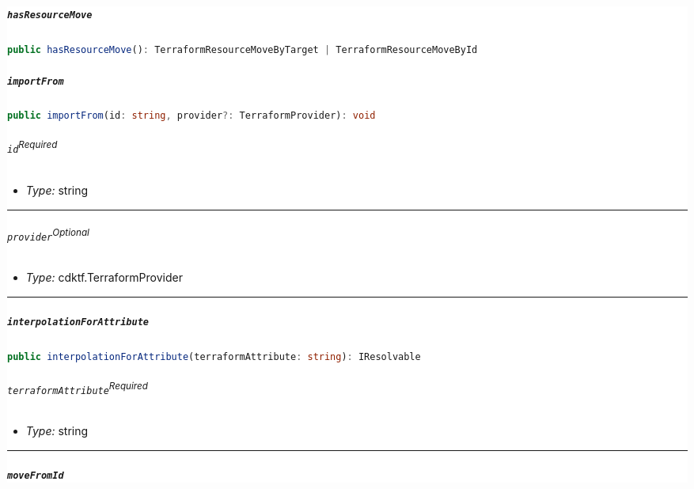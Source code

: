 
##### `hasResourceMove` <a name="hasResourceMove" id="rhizo-co-terraform-provider-oci.databaseAutonomousContainerDatabase.DatabaseAutonomousContainerDatabase.hasResourceMove"></a>

```typescript
public hasResourceMove(): TerraformResourceMoveByTarget | TerraformResourceMoveById
```

##### `importFrom` <a name="importFrom" id="rhizo-co-terraform-provider-oci.databaseAutonomousContainerDatabase.DatabaseAutonomousContainerDatabase.importFrom"></a>

```typescript
public importFrom(id: string, provider?: TerraformProvider): void
```

###### `id`<sup>Required</sup> <a name="id" id="rhizo-co-terraform-provider-oci.databaseAutonomousContainerDatabase.DatabaseAutonomousContainerDatabase.importFrom.parameter.id"></a>

- *Type:* string

---

###### `provider`<sup>Optional</sup> <a name="provider" id="rhizo-co-terraform-provider-oci.databaseAutonomousContainerDatabase.DatabaseAutonomousContainerDatabase.importFrom.parameter.provider"></a>

- *Type:* cdktf.TerraformProvider

---

##### `interpolationForAttribute` <a name="interpolationForAttribute" id="rhizo-co-terraform-provider-oci.databaseAutonomousContainerDatabase.DatabaseAutonomousContainerDatabase.interpolationForAttribute"></a>

```typescript
public interpolationForAttribute(terraformAttribute: string): IResolvable
```

###### `terraformAttribute`<sup>Required</sup> <a name="terraformAttribute" id="rhizo-co-terraform-provider-oci.databaseAutonomousContainerDatabase.DatabaseAutonomousContainerDatabase.interpolationForAttribute.parameter.terraformAttribute"></a>

- *Type:* string

---

##### `moveFromId` <a name="moveFromId" id="rhizo-co-terraform-provider-oci.databaseAutonomousContainerDatabase.DatabaseAutonomousContainerDatabase.moveFromId"></a>

